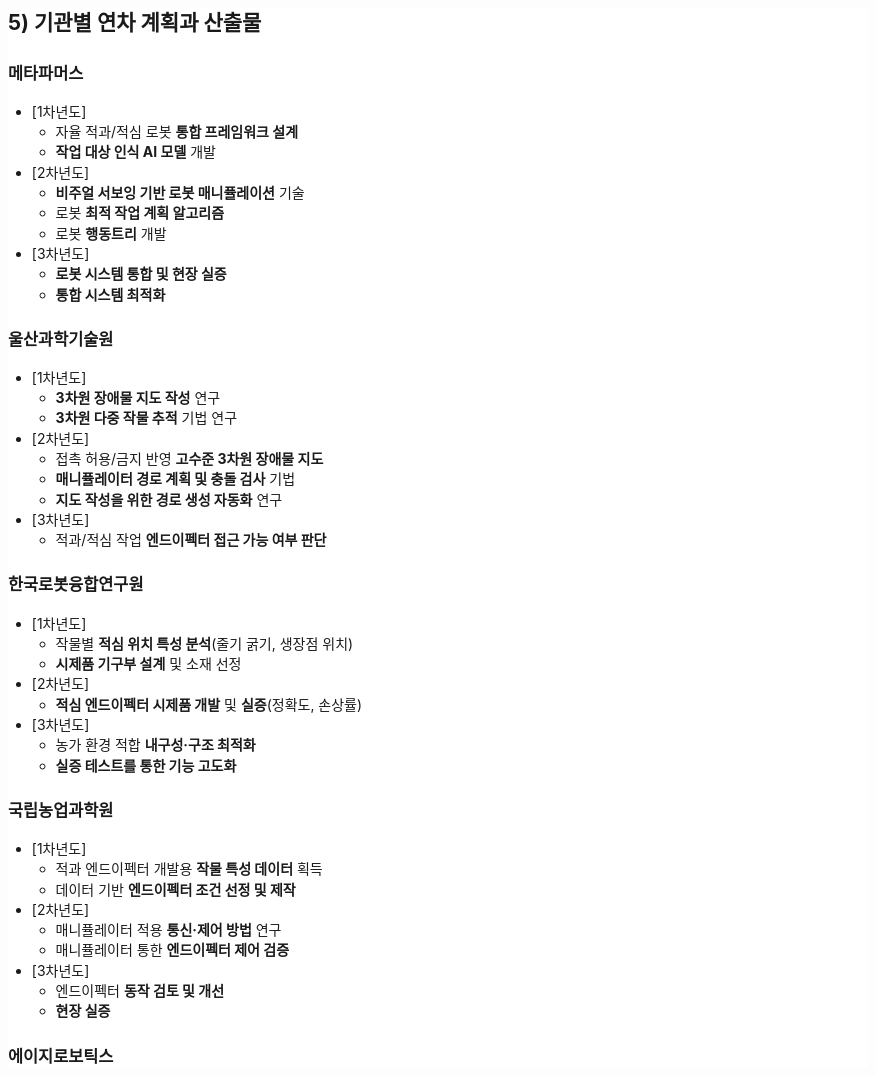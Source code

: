 
## 5) 기관별 연차 계획과 산출물

### 메타파머스

- [1차년도]
  - 자율 적과/적심 로봇 **통합 프레임워크 설계**
  - **작업 대상 인식 AI 모델** 개발
- [2차년도]
  - **비주얼 서보잉 기반 로봇 매니퓰레이션** 기술
  - 로봇 **최적 작업 계획 알고리즘**
  - 로봇 **행동트리** 개발
- [3차년도]
  - **로봇 시스템 통합 및 현장 실증**
  - **통합 시스템 최적화**

### 울산과학기술원

- [1차년도]
  - **3차원 장애물 지도 작성** 연구
  - **3차원 다중 작물 추적** 기법 연구
- [2차년도]
  - 접촉 허용/금지 반영 **고수준 3차원 장애물 지도**
  - **매니퓰레이터 경로 계획 및 충돌 검사** 기법
  - **지도 작성을 위한 경로 생성 자동화** 연구
- [3차년도]
  - 적과/적심 작업 **엔드이펙터 접근 가능 여부 판단**

### 한국로봇융합연구원

- [1차년도]
  - 작물별 **적심 위치 특성 분석**(줄기 굵기, 생장점 위치)
  - **시제품 기구부 설계** 및 소재 선정
- [2차년도]
  - **적심 엔드이펙터 시제품 개발** 및 **실증**(정확도, 손상률)
- [3차년도]
  - 농가 환경 적합 **내구성·구조 최적화**
  - **실증 테스트를 통한 기능 고도화**

### 국립농업과학원

- [1차년도]
  - 적과 엔드이펙터 개발용 **작물 특성 데이터** 획득
  - 데이터 기반 **엔드이펙터 조건 선정 및 제작**
- [2차년도]
  - 매니퓰레이터 적용 **통신·제어 방법** 연구
  - 매니퓰레이터 통한 **엔드이펙터 제어 검증**
- [3차년도]
  - 엔드이펙터 **동작 검토 및 개선**
  - **현장 실증**

### 에이지로보틱스
